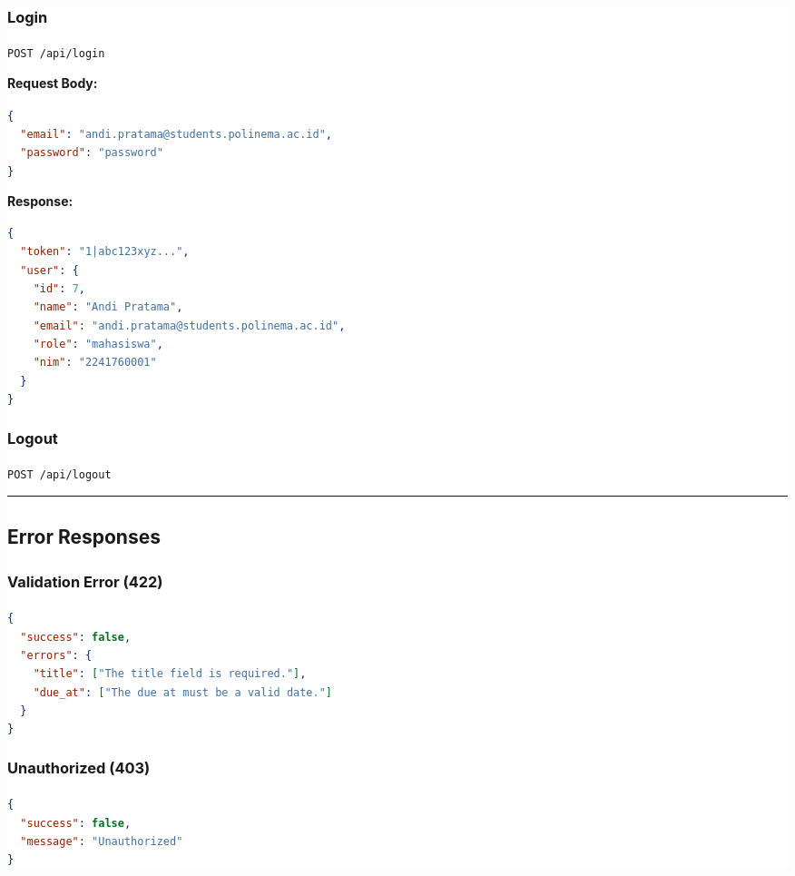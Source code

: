 ### Login
```http
POST /api/login
```

**Request Body:**
```json
{
  "email": "andi.pratama@students.polinema.ac.id",
  "password": "password"
}
```

**Response:**
```json
{
  "token": "1|abc123xyz...",
  "user": {
    "id": 7,
    "name": "Andi Pratama",
    "email": "andi.pratama@students.polinema.ac.id",
    "role": "mahasiswa",
    "nim": "2241760001"
  }
}
```

### Logout
```http
POST /api/logout
```

---

## Error Responses

### Validation Error (422)
```json
{
  "success": false,
  "errors": {
    "title": ["The title field is required."],
    "due_at": ["The due at must be a valid date."]
  }
}
```

### Unauthorized (403)
```json
{
  "success": false,
  "message": "Unauthorized"
}
```

